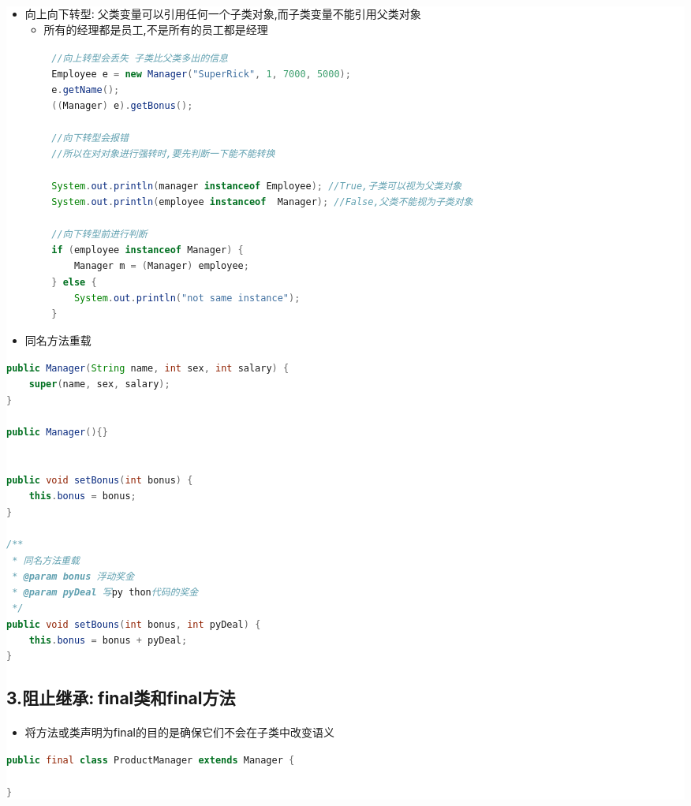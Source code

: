 * 向上向下转型: 父类变量可以引用任何一个子类对象,而子类变量不能引用父类对象
  * 所有的经理都是员工,不是所有的员工都是经理

```java
		//向上转型会丢失 子类比父类多出的信息
        Employee e = new Manager("SuperRick", 1, 7000, 5000);
        e.getName();
        ((Manager) e).getBonus();

        //向下转型会报错
        //所以在对对象进行强转时,要先判断一下能不能转换

        System.out.println(manager instanceof Employee); //True,子类可以视为父类对象
        System.out.println(employee instanceof  Manager); //False,父类不能视为子类对象

        //向下转型前进行判断
        if (employee instanceof Manager) {
            Manager m = (Manager) employee;
        } else {
            System.out.println("not same instance");
        }
```

* 同名方法重载

```java
public Manager(String name, int sex, int salary) {
    super(name, sex, salary);
}

public Manager(){}


public void setBonus(int bonus) {
    this.bonus = bonus;
}

/**
 * 同名方法重载
 * @param bonus 浮动奖金
 * @param pyDeal 写py thon代码的奖金
 */
public void setBouns(int bonus, int pyDeal) {
    this.bonus = bonus + pyDeal;
}
```

## 3.阻止继承: final类和final方法

* 将方法或类声明为final的目的是确保它们不会在子类中改变语义

```java
public final class ProductManager extends Manager {
    
}
```
